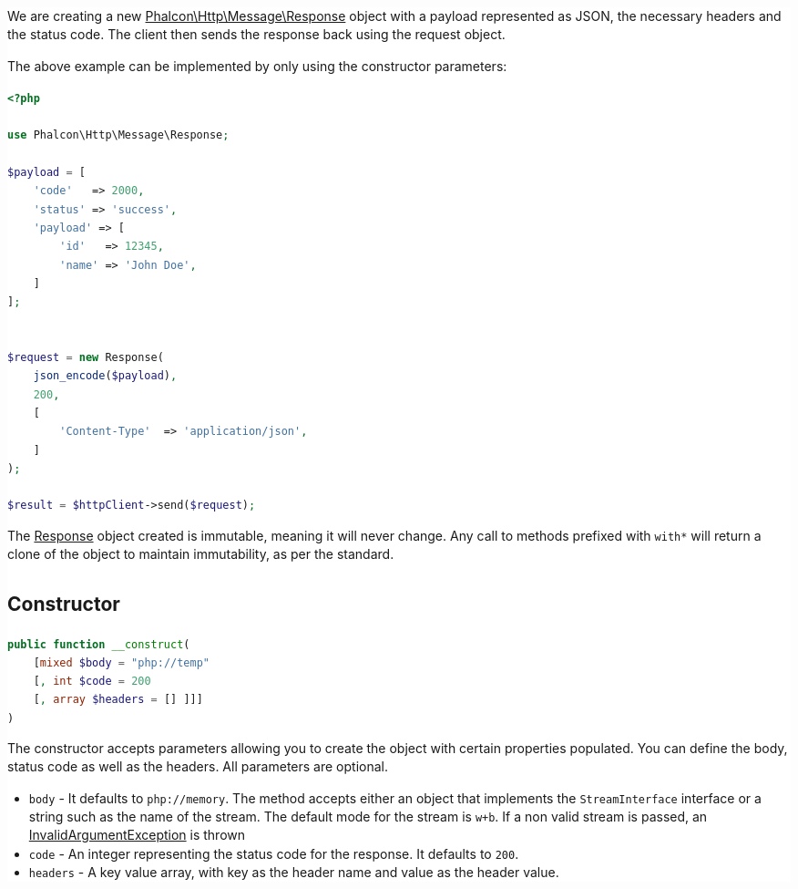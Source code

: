 We are creating a new [Phalcon\Http\Message\Response](api/Phalcon_Http#http-message-response) object with a payload represented as JSON, the necessary headers and the status code. The client then sends the response back using the request object.

The above example can be implemented by only using the constructor parameters:

```php
<?php

use Phalcon\Http\Message\Response;

$payload = [
    'code'   => 2000,
    'status' => 'success',
    'payload' => [
        'id'   => 12345,
        'name' => 'John Doe',
    ]
];


$request = new Response(
    json_encode($payload),
    200,
    [
        'Content-Type'  => 'application/json',
    ]
);

$result = $httpClient->send($request);
```

The [Response](api/Phalcon_Http#http-message-response) object created is immutable, meaning it will never change. Any call to methods prefixed with `with*` will return a clone of the object to maintain immutability, as per the standard.

## Constructor

```php
public function __construct(
    [mixed $body = "php://temp" 
    [, int $code = 200 
    [, array $headers = [] ]]]
)
```

The constructor accepts parameters allowing you to create the object with certain properties populated. You can define the body, status code as well as the headers. All parameters are optional.

- `body` - It defaults to `php://memory`. The method accepts either an object that implements the `StreamInterface` interface or a string such as the name of the stream. The default mode for the stream is `w+b`. If a non valid stream is passed, an [InvalidArgumentException](api/Phalcon_Http#http-message-exception-invalidargumentexception) is thrown
- `code` - An integer representing the status code for the response. It defaults to `200`.
- `headers` - A key value array, with key as the header name and value as the header value.
